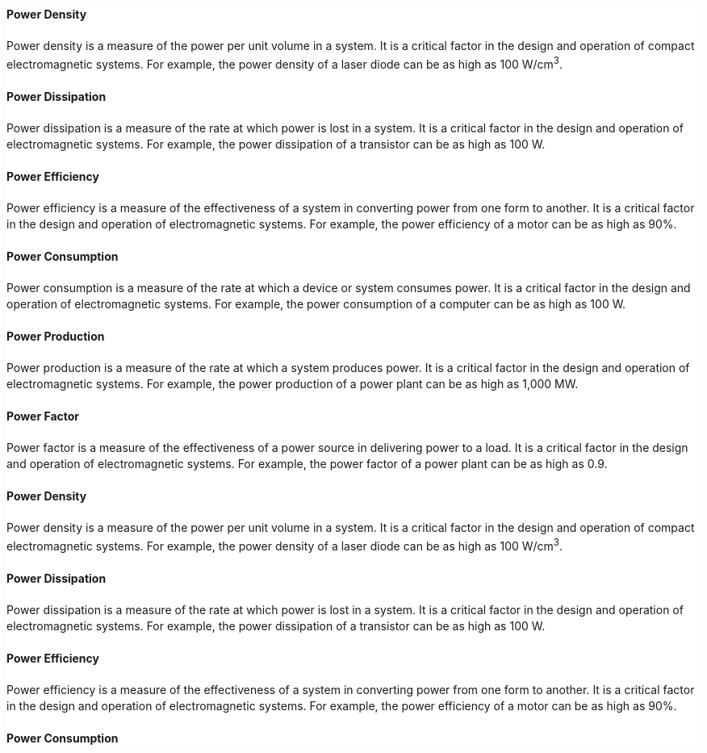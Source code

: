 #### Power Density

Power density is a measure of the power per unit volume in a system. It is a critical factor in the design and operation of compact electromagnetic systems. For example, the power density of a laser diode can be as high as 100 W/cm<sup>3</sup>.

#### Power Dissipation

Power dissipation is a measure of the rate at which power is lost in a system. It is a critical factor in the design and operation of electromagnetic systems. For example, the power dissipation of a transistor can be as high as 100 W.

#### Power Efficiency

Power efficiency is a measure of the effectiveness of a system in converting power from one form to another. It is a critical factor in the design and operation of electromagnetic systems. For example, the power efficiency of a motor can be as high as 90%.

#### Power Consumption

Power consumption is a measure of the rate at which a device or system consumes power. It is a critical factor in the design and operation of electromagnetic systems. For example, the power consumption of a computer can be as high as 100 W.

#### Power Production

Power production is a measure of the rate at which a system produces power. It is a critical factor in the design and operation of electromagnetic systems. For example, the power production of a power plant can be as high as 1,000 MW.

#### Power Factor

Power factor is a measure of the effectiveness of a power source in delivering power to a load. It is a critical factor in the design and operation of electromagnetic systems. For example, the power factor of a power plant can be as high as 0.9.

#### Power Density

Power density is a measure of the power per unit volume in a system. It is a critical factor in the design and operation of compact electromagnetic systems. For example, the power density of a laser diode can be as high as 100 W/cm<sup>3</sup>.

#### Power Dissipation

Power dissipation is a measure of the rate at which power is lost in a system. It is a critical factor in the design and operation of electromagnetic systems. For example, the power dissipation of a transistor can be as high as 100 W.

#### Power Efficiency

Power efficiency is a measure of the effectiveness of a system in converting power from one form to another. It is a critical factor in the design and operation of electromagnetic systems. For example, the power efficiency of a motor can be as high as 90%.

#### Power Consumption
